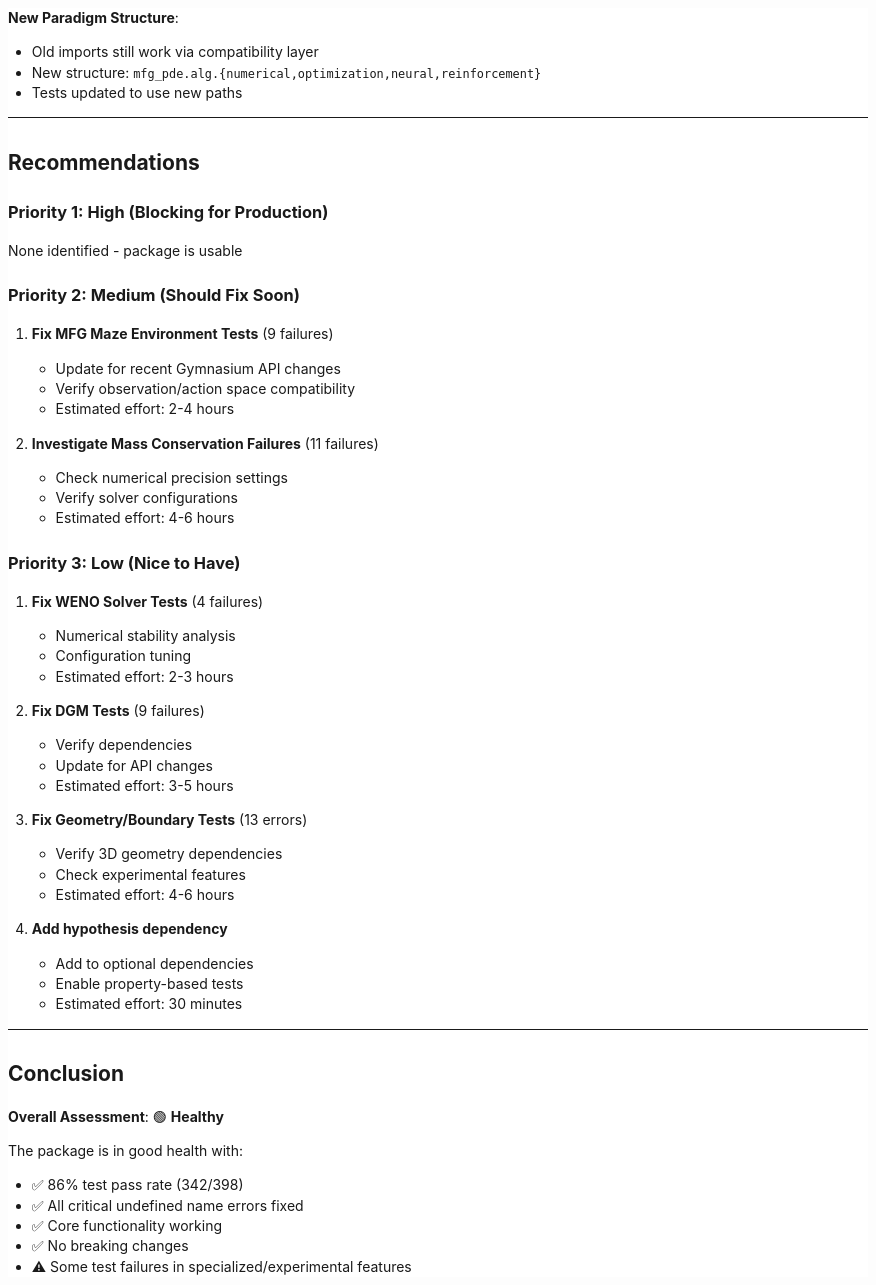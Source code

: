 **New Paradigm Structure**:
- Old imports still work via compatibility layer
- New structure: `mfg_pde.alg.{numerical,optimization,neural,reinforcement}`
- Tests updated to use new paths

---

## Recommendations

### Priority 1: High (Blocking for Production)
None identified - package is usable

### Priority 2: Medium (Should Fix Soon)
1. **Fix MFG Maze Environment Tests** (9 failures)
   - Update for recent Gymnasium API changes
   - Verify observation/action space compatibility
   - Estimated effort: 2-4 hours

2. **Investigate Mass Conservation Failures** (11 failures)
   - Check numerical precision settings
   - Verify solver configurations
   - Estimated effort: 4-6 hours

### Priority 3: Low (Nice to Have)
1. **Fix WENO Solver Tests** (4 failures)
   - Numerical stability analysis
   - Configuration tuning
   - Estimated effort: 2-3 hours

2. **Fix DGM Tests** (9 failures)
   - Verify dependencies
   - Update for API changes
   - Estimated effort: 3-5 hours

3. **Fix Geometry/Boundary Tests** (13 errors)
   - Verify 3D geometry dependencies
   - Check experimental features
   - Estimated effort: 4-6 hours

4. **Add hypothesis dependency**
   - Add to optional dependencies
   - Enable property-based tests
   - Estimated effort: 30 minutes

---

## Conclusion

**Overall Assessment**: 🟢 **Healthy**

The package is in good health with:
- ✅ 86% test pass rate (342/398)
- ✅ All critical undefined name errors fixed
- ✅ Core functionality working
- ✅ No breaking changes
- ⚠️ Some test failures in specialized/experimental features
